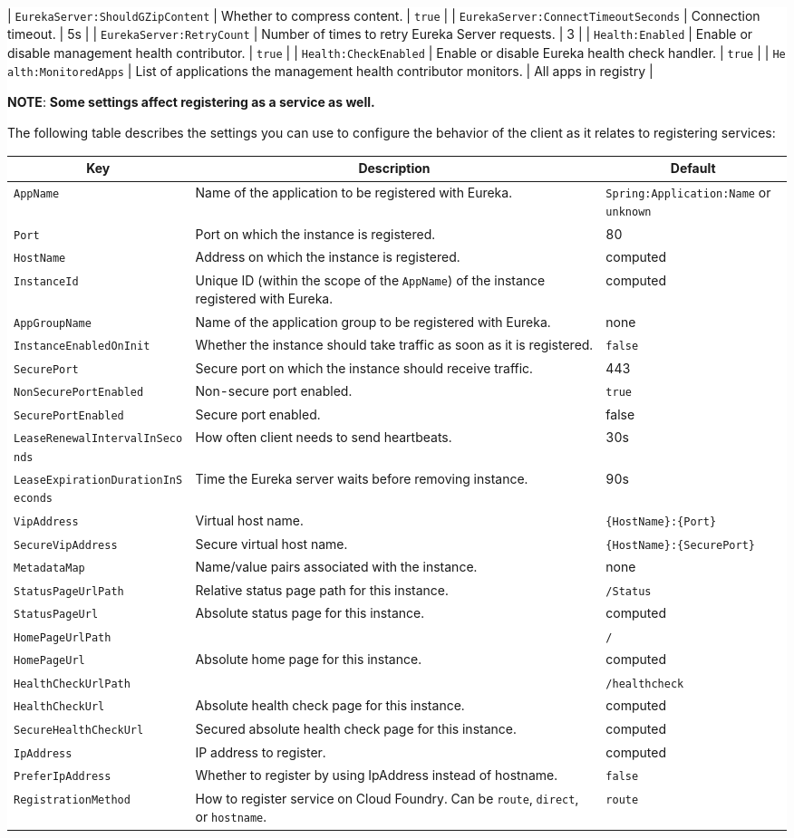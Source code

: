 | `EurekaServer:ShouldGZipContent` | Whether to compress content. | `true` |
| `EurekaServer:ConnectTimeoutSeconds` | Connection timeout. | 5s |
| `EurekaServer:RetryCount` | Number of times to retry Eureka Server requests. | 3 |
| `Health:Enabled` | Enable or disable management health contributor. | `true` |
| `Health:CheckEnabled` | Enable or disable Eureka health check handler. | `true` |
| `Health:MonitoredApps` | List of applications the management health contributor monitors. | All apps in registry |

**NOTE**: **Some settings affect registering as a service as well.**

The following table describes the settings you can use to configure the behavior of the client as it relates to registering services:

| Key | Description | Default |
| --- | --- | --- |
| `AppName` | Name of the application to be registered with Eureka. | `Spring:Application:Name` or `unknown` |
| `Port` | Port on which the instance is registered. | 80 |
| `HostName` | Address on which the instance is registered. | computed |
| `InstanceId` | Unique ID (within the scope of the `AppName`) of the instance registered with Eureka. | computed |
| `AppGroupName` | Name of the application group to be registered with Eureka. | none |
| `InstanceEnabledOnInit` | Whether the instance should take traffic as soon as it is registered. | `false` |
| `SecurePort` | Secure port on which the instance should receive traffic. | 443 |
| `NonSecurePortEnabled` | Non-secure port enabled. | `true` |
| `SecurePortEnabled` | Secure port enabled. | false |
| `LeaseRenewalIntervalInSeconds` | How often client needs to send heartbeats. | 30s |
| `LeaseExpirationDurationInSeconds` | Time the Eureka server waits before removing instance. | 90s |
| `VipAddress` | Virtual host name. | `{HostName}:{Port}` |
| `SecureVipAddress` | Secure virtual host name. | `{HostName}:{SecurePort}`|
| `MetadataMap` | Name/value pairs associated with the instance. | none |
| `StatusPageUrlPath` | Relative status page path for this instance. | `/Status` |
| `StatusPageUrl` | Absolute status page for this instance. | computed |
| `HomePageUrlPath` | | `/` |
| `HomePageUrl` | Absolute home page for this instance. | computed |
| `HealthCheckUrlPath` | | `/healthcheck` |
| `HealthCheckUrl` | Absolute health check page for this instance. | computed |
| `SecureHealthCheckUrl` | Secured absolute health check page for this instance. | computed |
| `IpAddress` | IP address to register. | computed |
| `PreferIpAddress` | Whether to register by using IpAddress instead of hostname. | `false` |
| `RegistrationMethod` | How to register service on Cloud Foundry. Can be `route`, `direct`, or `hostname`. | `route` |
